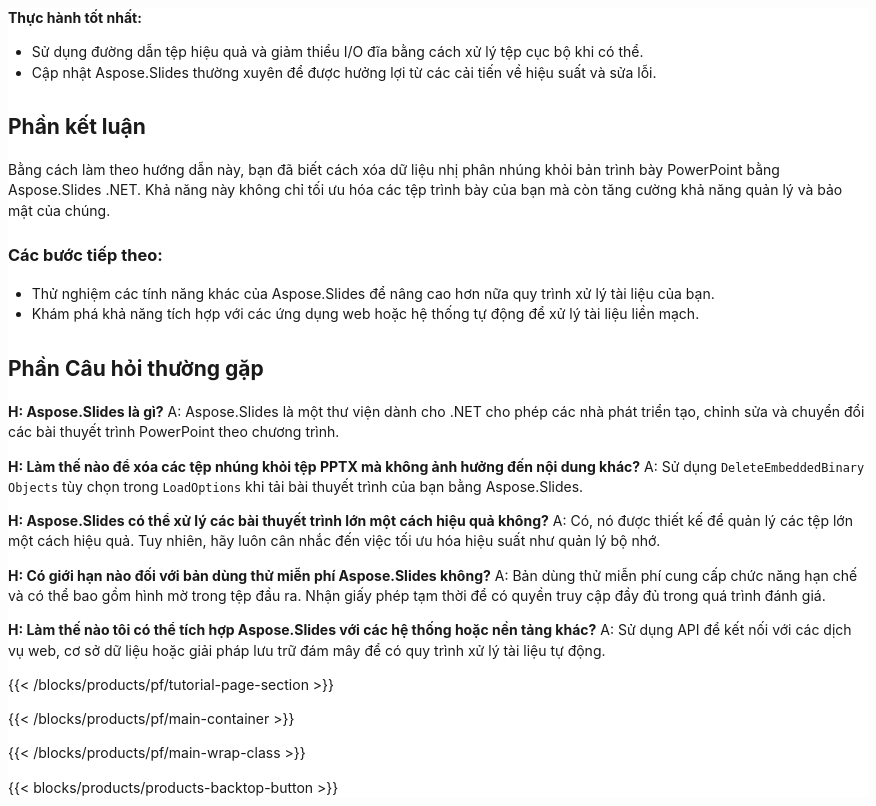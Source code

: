 **Thực hành tốt nhất:**
- Sử dụng đường dẫn tệp hiệu quả và giảm thiểu I/O đĩa bằng cách xử lý tệp cục bộ khi có thể.
- Cập nhật Aspose.Slides thường xuyên để được hưởng lợi từ các cải tiến về hiệu suất và sửa lỗi.

## Phần kết luận
Bằng cách làm theo hướng dẫn này, bạn đã biết cách xóa dữ liệu nhị phân nhúng khỏi bản trình bày PowerPoint bằng Aspose.Slides .NET. Khả năng này không chỉ tối ưu hóa các tệp trình bày của bạn mà còn tăng cường khả năng quản lý và bảo mật của chúng.

### Các bước tiếp theo:
- Thử nghiệm các tính năng khác của Aspose.Slides để nâng cao hơn nữa quy trình xử lý tài liệu của bạn.
- Khám phá khả năng tích hợp với các ứng dụng web hoặc hệ thống tự động để xử lý tài liệu liền mạch.

## Phần Câu hỏi thường gặp
**H: Aspose.Slides là gì?**
A: Aspose.Slides là một thư viện dành cho .NET cho phép các nhà phát triển tạo, chỉnh sửa và chuyển đổi các bài thuyết trình PowerPoint theo chương trình.

**H: Làm thế nào để xóa các tệp nhúng khỏi tệp PPTX mà không ảnh hưởng đến nội dung khác?**
A: Sử dụng `DeleteEmbeddedBinaryObjects` tùy chọn trong `LoadOptions` khi tải bài thuyết trình của bạn bằng Aspose.Slides.

**H: Aspose.Slides có thể xử lý các bài thuyết trình lớn một cách hiệu quả không?**
A: Có, nó được thiết kế để quản lý các tệp lớn một cách hiệu quả. Tuy nhiên, hãy luôn cân nhắc đến việc tối ưu hóa hiệu suất như quản lý bộ nhớ.

**H: Có giới hạn nào đối với bản dùng thử miễn phí Aspose.Slides không?**
A: Bản dùng thử miễn phí cung cấp chức năng hạn chế và có thể bao gồm hình mờ trong tệp đầu ra. Nhận giấy phép tạm thời để có quyền truy cập đầy đủ trong quá trình đánh giá.

**H: Làm thế nào tôi có thể tích hợp Aspose.Slides với các hệ thống hoặc nền tảng khác?**
A: Sử dụng API để kết nối với các dịch vụ web, cơ sở dữ liệu hoặc giải pháp lưu trữ đám mây để có quy trình xử lý tài liệu tự động.

{{< /blocks/products/pf/tutorial-page-section >}}

{{< /blocks/products/pf/main-container >}}

{{< /blocks/products/pf/main-wrap-class >}}

{{< blocks/products/products-backtop-button >}}